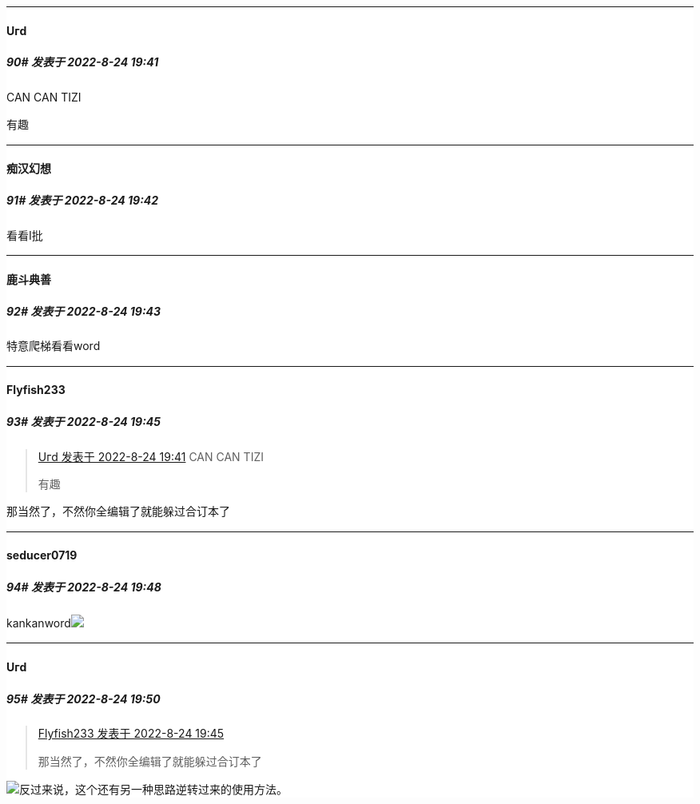 *****

####  Uгd  
##### 90#       发表于 2022-8-24 19:41

CAN CAN TIZI

有趣



*****

####  痴汉幻想  
##### 91#       发表于 2022-8-24 19:42

看看I批

*****

####  鹿斗典善  
##### 92#       发表于 2022-8-24 19:43

特意爬梯看看word

*****

####  Flyfish233  
##### 93#       发表于 2022-8-24 19:45

<blockquote><a href="httphttps://bbs.saraba1st.com/2b/forum.php?mod=redirect&amp;goto=findpost&amp;pid=57203765&amp;ptid=2088753" target="_blank">Uгd 发表于 2022-8-24 19:41</a>
CAN CAN TIZI

有趣</blockquote>
那当然了，不然你全编辑了就能躲过合订本了

*****

####  seducer0719  
##### 94#       发表于 2022-8-24 19:48

kankanword<img src="https://static.saraba1st.com/image/smiley/face2017/130.png" referrerpolicy="no-referrer">

*****

####  Uгd  
##### 95#       发表于 2022-8-24 19:50

<blockquote><a href="httphttps://bbs.saraba1st.com/2b/forum.php?mod=redirect&amp;goto=findpost&amp;pid=57203822&amp;ptid=2088753" target="_blank">Flyfish233 发表于 2022-8-24 19:45</a>

那当然了，不然你全编辑了就能躲过合订本了</blockquote>
<img src="https://static.saraba1st.com/image/smiley/face2017/067.png" referrerpolicy="no-referrer">反过来说，这个还有另一种思路逆转过来的使用方法。
